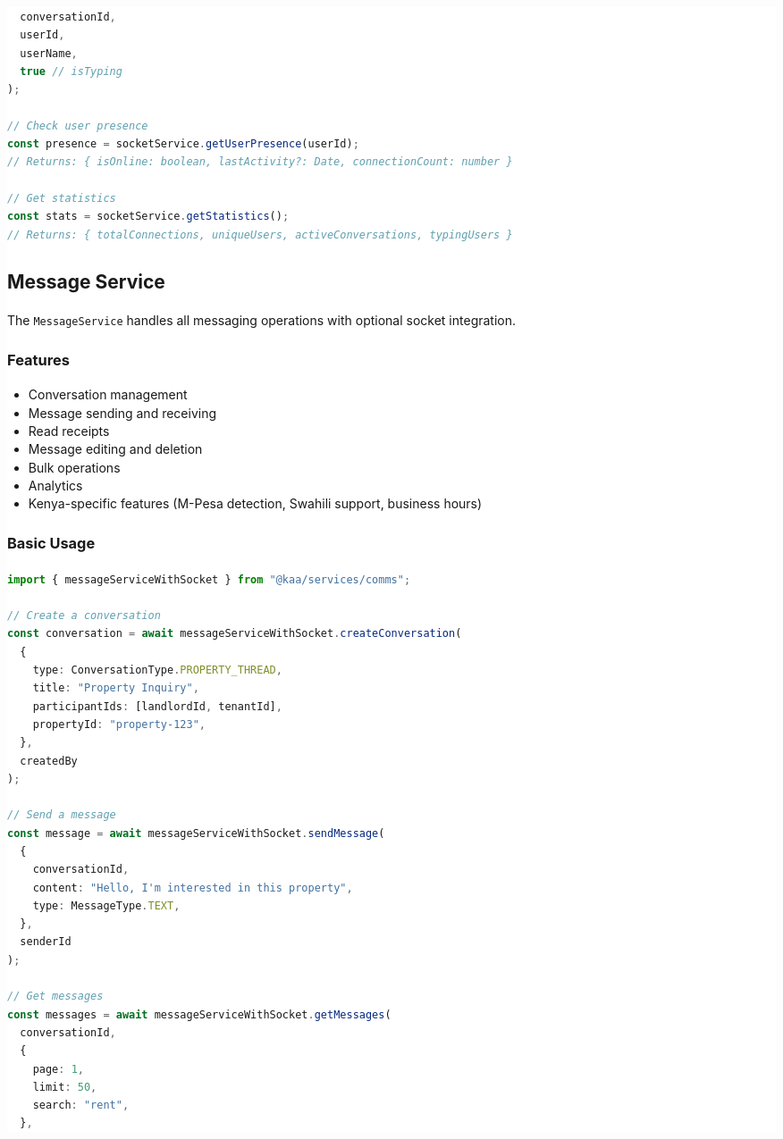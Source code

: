```typescript
  conversationId,
  userId,
  userName,
  true // isTyping
);

// Check user presence
const presence = socketService.getUserPresence(userId);
// Returns: { isOnline: boolean, lastActivity?: Date, connectionCount: number }

// Get statistics
const stats = socketService.getStatistics();
// Returns: { totalConnections, uniqueUsers, activeConversations, typingUsers }
```

## Message Service

The `MessageService` handles all messaging operations with optional socket integration.

### Features

- Conversation management
- Message sending and receiving
- Read receipts
- Message editing and deletion
- Bulk operations
- Analytics
- Kenya-specific features (M-Pesa detection, Swahili support, business hours)

### Basic Usage

```typescript
import { messageServiceWithSocket } from "@kaa/services/comms";

// Create a conversation
const conversation = await messageServiceWithSocket.createConversation(
  {
    type: ConversationType.PROPERTY_THREAD,
    title: "Property Inquiry",
    participantIds: [landlordId, tenantId],
    propertyId: "property-123",
  },
  createdBy
);

// Send a message
const message = await messageServiceWithSocket.sendMessage(
  {
    conversationId,
    content: "Hello, I'm interested in this property",
    type: MessageType.TEXT,
  },
  senderId
);

// Get messages
const messages = await messageServiceWithSocket.getMessages(
  conversationId,
  {
    page: 1,
    limit: 50,
    search: "rent",
  },
```